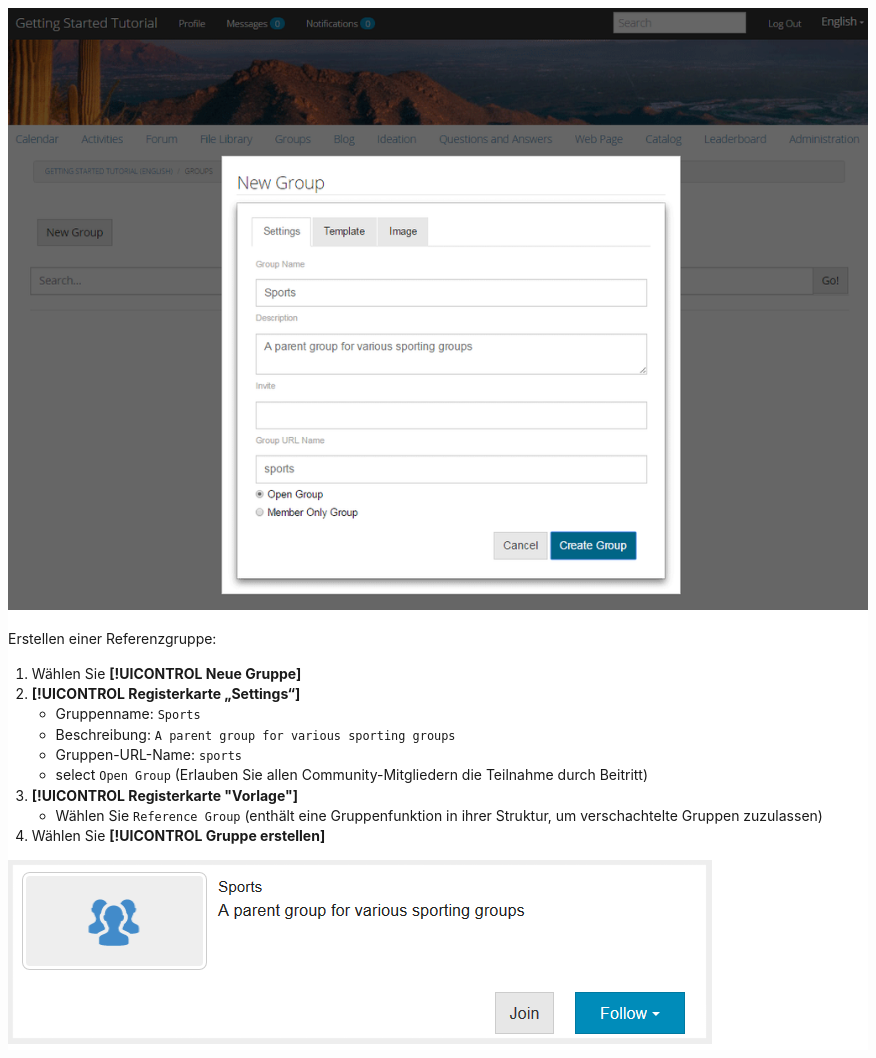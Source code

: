 ![chlimage_1-316](assets/chlimage_1-316.png)

Erstellen einer Referenzgruppe:

1. Wählen Sie **[!UICONTROL Neue Gruppe]**
1. **[!UICONTROL Registerkarte „Settings“]**
   * Gruppenname: `Sports`
   * Beschreibung: `A parent group for various sporting groups`
   * Gruppen-URL-Name: `sports`
   * select `Open Group` (Erlauben Sie allen Community-Mitgliedern die Teilnahme durch Beitritt)
1. **[!UICONTROL Registerkarte &quot;Vorlage&quot;]**
   * Wählen Sie `Reference Group` (enthält eine Gruppenfunktion in ihrer Struktur, um verschachtelte Gruppen zuzulassen)
1. Wählen Sie **[!UICONTROL Gruppe erstellen]**

![chlimage_1-317](assets/chlimage_1-317.png)
